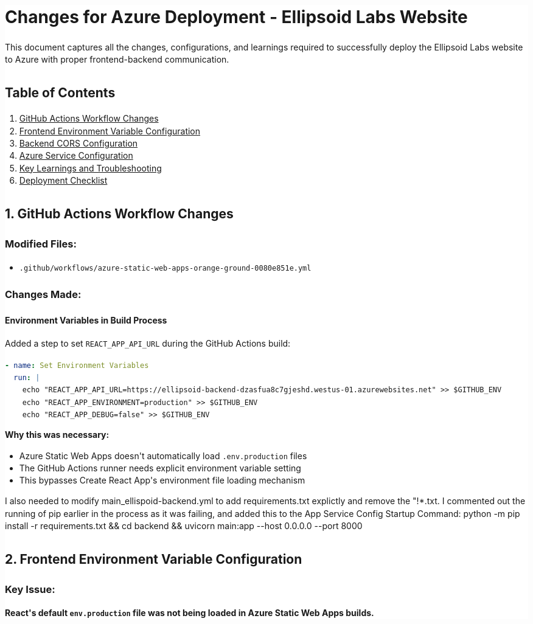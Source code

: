 # Changes for Azure Deployment - Ellipsoid Labs Website

This document captures all the changes, configurations, and learnings required to successfully deploy the Ellipsoid Labs website to Azure with proper frontend-backend communication.

## Table of Contents

1. [GitHub Actions Workflow Changes](#github-actions-workflow-changes)
2. [Frontend Environment Variable Configuration](#frontend-environment-variable-configuration)
3. [Backend CORS Configuration](#backend-cors-configuration)
4. [Azure Service Configuration](#azure-service-configuration)
5. [Key Learnings and Troubleshooting](#key-learnings-and-troubleshooting)
6. [Deployment Checklist](#deployment-checklist)

## 1. GitHub Actions Workflow Changes

### Modified Files:
- `.github/workflows/azure-static-web-apps-orange-ground-0080e851e.yml`

### Changes Made:

#### Environment Variables in Build Process
Added a step to set `REACT_APP_API_URL` during the GitHub Actions build:

```yaml
- name: Set Environment Variables
  run: |
    echo "REACT_APP_API_URL=https://ellipsoid-backend-dzasfua8c7gjeshd.westus-01.azurewebsites.net" >> $GITHUB_ENV
    echo "REACT_APP_ENVIRONMENT=production" >> $GITHUB_ENV
    echo "REACT_APP_DEBUG=false" >> $GITHUB_ENV
```

**Why this was necessary:**
- Azure Static Web Apps doesn't automatically load `.env.production` files
- The GitHub Actions runner needs explicit environment variable setting
- This bypasses Create React App's environment file loading mechanism

I also needed to modify main_ellispoid-backend.yml to add requirements.txt explictly and remove the "!*.txt.  I commented out the running of pip earlier in the process as it was failing, and added this 
to the App Service Config Startup Command:
python -m pip install -r requirements.txt && cd backend && uvicorn main:app --host 0.0.0.0 --port 8000


## 2. Frontend Environment Variable Configuration

### Key Issue:
**React's default `env.production` file was not being loaded in Azure Static Web Apps builds.**
